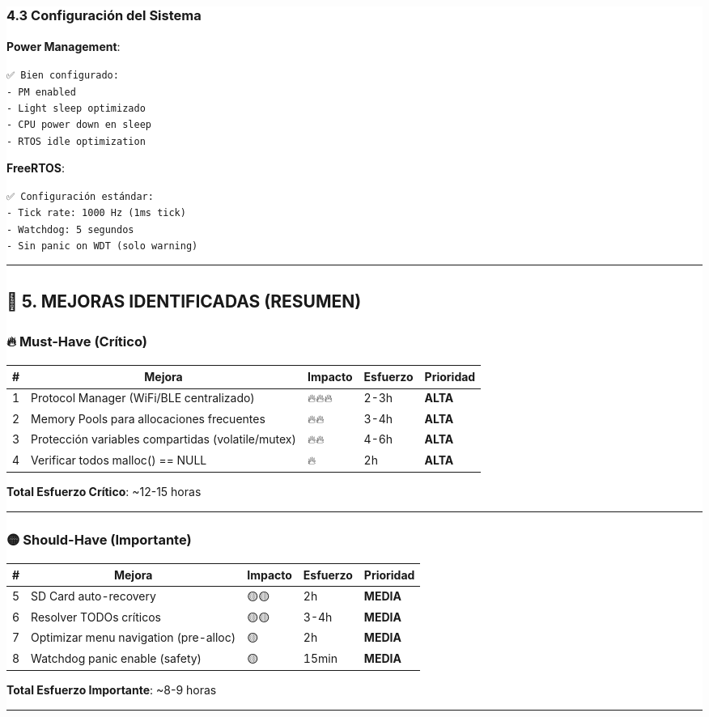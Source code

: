 ### 4.3 Configuración del Sistema

**Power Management**:
```
✅ Bien configurado:
- PM enabled
- Light sleep optimizado
- CPU power down en sleep
- RTOS idle optimization
```

**FreeRTOS**:
```
✅ Configuración estándar:
- Tick rate: 1000 Hz (1ms tick)
- Watchdog: 5 segundos
- Sin panic on WDT (solo warning)
```

---

## 🎯 5. MEJORAS IDENTIFICADAS (RESUMEN)

### **🔥 Must-Have (Crítico)**

| # | Mejora | Impacto | Esfuerzo | Prioridad |
|---|--------|---------|----------|-----------|
| 1 | Protocol Manager (WiFi/BLE centralizado) | 🔥🔥🔥 | 2-3h | **ALTA** |
| 2 | Memory Pools para allocaciones frecuentes | 🔥🔥 | 3-4h | **ALTA** |
| 3 | Protección variables compartidas (volatile/mutex) | 🔥🔥 | 4-6h | **ALTA** |
| 4 | Verificar todos malloc() == NULL | 🔥 | 2h | **ALTA** |

**Total Esfuerzo Crítico**: ~12-15 horas

---

### **🟡 Should-Have (Importante)**

| # | Mejora | Impacto | Esfuerzo | Prioridad |
|---|--------|---------|----------|-----------|
| 5 | SD Card auto-recovery | 🟡🟡 | 2h | **MEDIA** |
| 6 | Resolver TODOs críticos | 🟡🟡 | 3-4h | **MEDIA** |
| 7 | Optimizar menu navigation (pre-alloc) | 🟡 | 2h | **MEDIA** |
| 8 | Watchdog panic enable (safety) | 🟡 | 15min | **MEDIA** |

**Total Esfuerzo Importante**: ~8-9 horas

---
